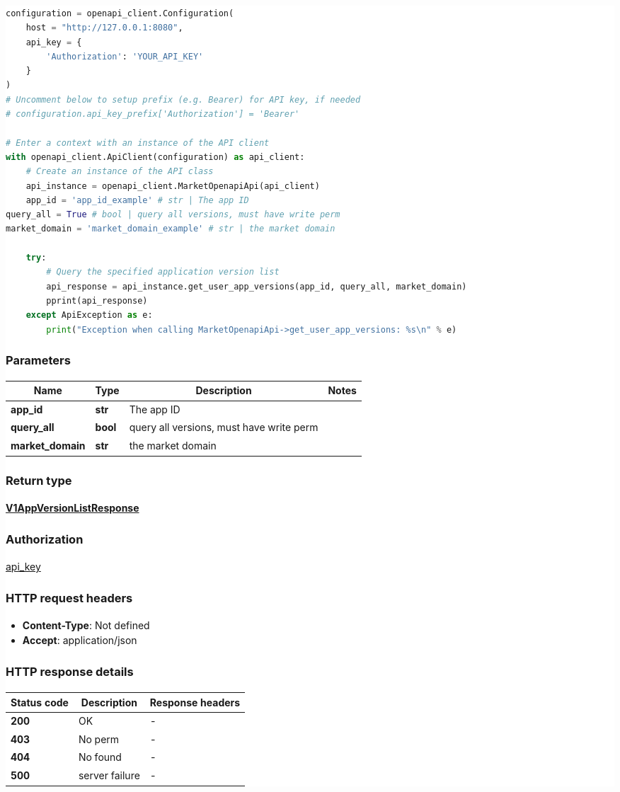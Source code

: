 ```python
configuration = openapi_client.Configuration(
    host = "http://127.0.0.1:8080",
    api_key = {
        'Authorization': 'YOUR_API_KEY'
    }
)
# Uncomment below to setup prefix (e.g. Bearer) for API key, if needed
# configuration.api_key_prefix['Authorization'] = 'Bearer'

# Enter a context with an instance of the API client
with openapi_client.ApiClient(configuration) as api_client:
    # Create an instance of the API class
    api_instance = openapi_client.MarketOpenapiApi(api_client)
    app_id = 'app_id_example' # str | The app ID
query_all = True # bool | query all versions, must have write perm
market_domain = 'market_domain_example' # str | the market domain

    try:
        # Query the specified application version list
        api_response = api_instance.get_user_app_versions(app_id, query_all, market_domain)
        pprint(api_response)
    except ApiException as e:
        print("Exception when calling MarketOpenapiApi->get_user_app_versions: %s\n" % e)
```

### Parameters

Name | Type | Description  | Notes
------------- | ------------- | ------------- | -------------
 **app_id** | **str**| The app ID | 
 **query_all** | **bool**| query all versions, must have write perm | 
 **market_domain** | **str**| the market domain | 

### Return type

[**V1AppVersionListResponse**](V1AppVersionListResponse.md)

### Authorization

[api_key](../README.md#api_key)

### HTTP request headers

 - **Content-Type**: Not defined
 - **Accept**: application/json

### HTTP response details
| Status code | Description | Response headers |
|-------------|-------------|------------------|
**200** | OK |  -  |
**403** | No perm |  -  |
**404** | No found |  -  |
**500** | server failure |  -  |
